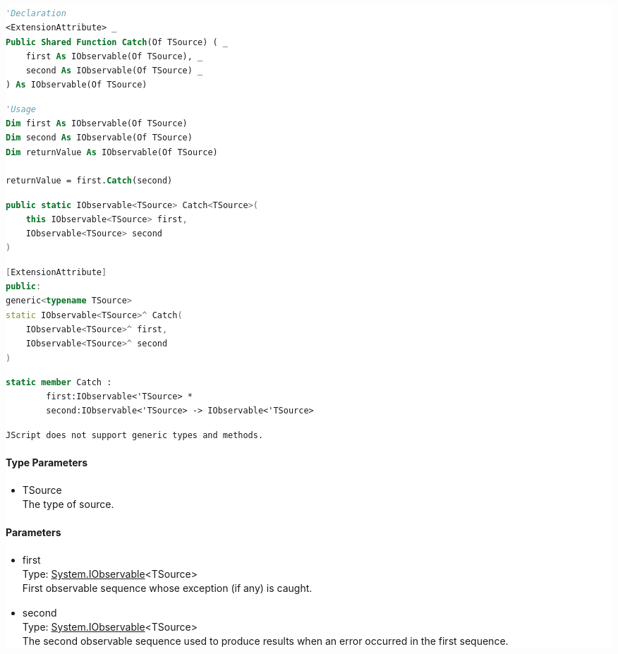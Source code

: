 ```vb
'Declaration
<ExtensionAttribute> _
Public Shared Function Catch(Of TSource) ( _
    first As IObservable(Of TSource), _
    second As IObservable(Of TSource) _
) As IObservable(Of TSource)
```

```vb
'Usage
Dim first As IObservable(Of TSource)
Dim second As IObservable(Of TSource)
Dim returnValue As IObservable(Of TSource)

returnValue = first.Catch(second)
```

```csharp
public static IObservable<TSource> Catch<TSource>(
    this IObservable<TSource> first,
    IObservable<TSource> second
)
```

```c++
[ExtensionAttribute]
public:
generic<typename TSource>
static IObservable<TSource>^ Catch(
    IObservable<TSource>^ first, 
    IObservable<TSource>^ second
)
```

```fsharp
static member Catch : 
        first:IObservable<'TSource> * 
        second:IObservable<'TSource> -> IObservable<'TSource> 
```

```jscript
JScript does not support generic types and methods.
```

#### Type Parameters

- TSource  
  The type of source.

#### Parameters

- first  
  Type: [System.IObservable](https://msdn.microsoft.com/en-us/library/Dd990377)\<TSource\>  
  First observable sequence whose exception (if any) is caught.

- second  
  Type: [System.IObservable](https://msdn.microsoft.com/en-us/library/Dd990377)\<TSource\>  
  The second observable sequence used to produce results when an error occurred in the first sequence.
